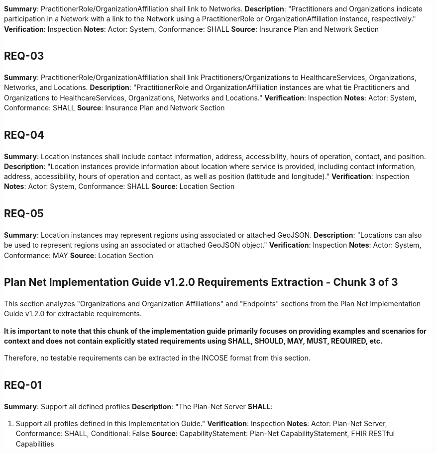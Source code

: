 **Summary**: PractitionerRole/OrganizationAffiliation shall link to Networks.
**Description**: "Practitioners and Organizations indicate participation in a Network with a link to the Network using a PractitionerRole or OrganizationAffiliation instance, respectively."
**Verification**: Inspection
**Notes**: Actor: System, Conformance: SHALL
**Source**: Insurance Plan and Network Section

## REQ-03

**Summary**: PractitionerRole/OrganizationAffiliation shall link Practitioners/Organizations to HealthcareServices, Organizations, Networks, and Locations.
**Description**: "PractitionerRole and OrganizationAffiliation instances are what tie Practitioners and Organizations to HealthcareServices, Organizations, Networks and Locations."
**Verification**: Inspection
**Notes**: Actor: System, Conformance: SHALL
**Source**: Insurance Plan and Network Section

## REQ-04

**Summary**: Location instances shall include contact information, address, accessibility, hours of operation, contact, and position.
**Description**: "Location instances provide information about location where service is provided, including contact information, address, accessibility, hours of operation and contact, as well as position (lattitude and longitude)."
**Verification**: Inspection
**Notes**: Actor: System, Conformance: SHALL
**Source**: Location Section

## REQ-05

**Summary**: Location instances may represent regions using associated or attached GeoJSON.
**Description**: "Locations can also be used to represent regions using an associated or attached GeoJSON object."
**Verification**: Inspection
**Notes**: Actor: System, Conformance: MAY
**Source**: Location Section 
## Plan Net Implementation Guide v1.2.0 Requirements Extraction - Chunk 3 of 3

This section analyzes "Organizations and Organization Affiliations" and "Endpoints" sections from the Plan Net Implementation Guide v1.2.0 for extractable requirements. 

**It is important to note that this chunk of the implementation guide primarily focuses on providing examples and scenarios for context and does not contain explicitly stated requirements using SHALL, SHOULD, MAY, MUST, REQUIRED, etc.** 

Therefore, no testable requirements can be extracted in the INCOSE format from this section. 
## REQ-01

**Summary**: Support all defined profiles
**Description**: "The Plan-Net Server **SHALL**:
1. Support all profiles defined in this Implementation Guide."
**Verification**: Inspection
**Notes**: Actor: Plan-Net Server, Conformance: SHALL, Conditional: False
**Source**: CapabilityStatement: Plan-Net CapabilityStatement, FHIR RESTful Capabilities
